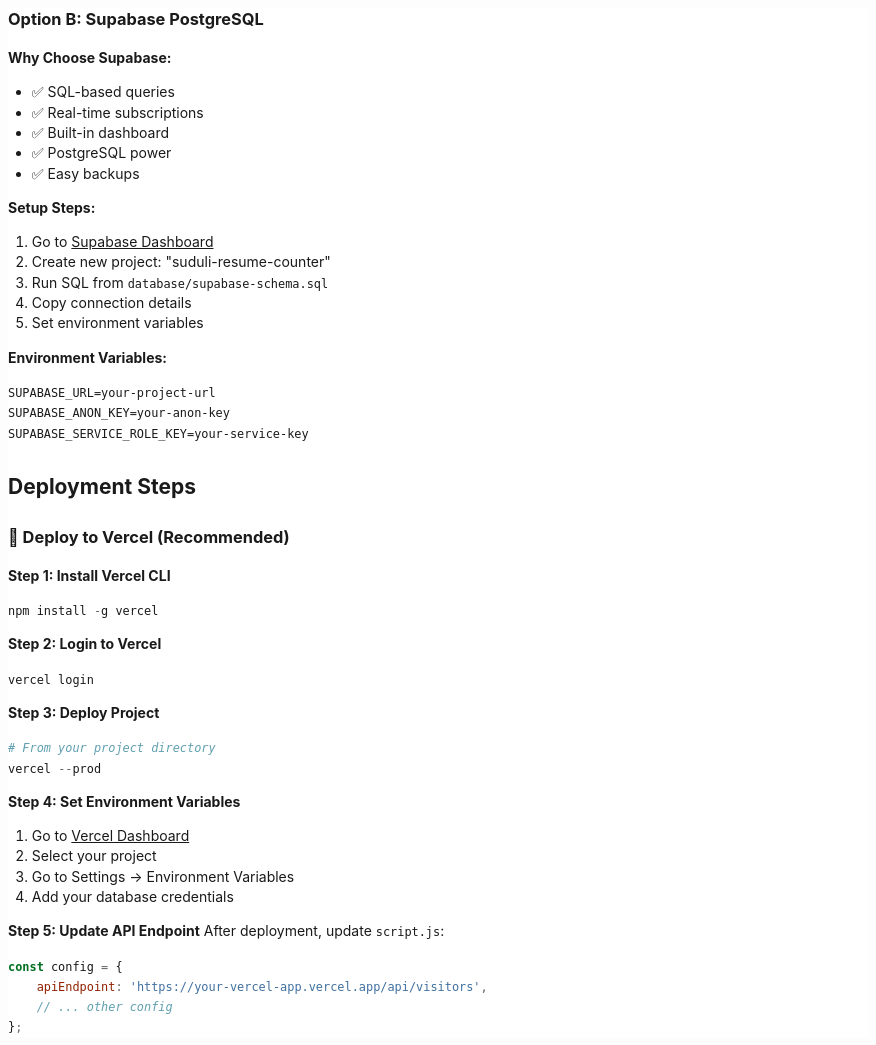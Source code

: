 ### Option B: Supabase PostgreSQL

**Why Choose Supabase:**
- ✅ SQL-based queries
- ✅ Real-time subscriptions
- ✅ Built-in dashboard
- ✅ PostgreSQL power
- ✅ Easy backups

**Setup Steps:**
1. Go to [Supabase Dashboard](https://app.supabase.com)
2. Create new project: "suduli-resume-counter"
3. Run SQL from `database/supabase-schema.sql`
4. Copy connection details
5. Set environment variables

**Environment Variables:**
```
SUPABASE_URL=your-project-url
SUPABASE_ANON_KEY=your-anon-key
SUPABASE_SERVICE_ROLE_KEY=your-service-key
```

## Deployment Steps

### 🚀 Deploy to Vercel (Recommended)

**Step 1: Install Vercel CLI**
```powershell
npm install -g vercel
```

**Step 2: Login to Vercel**
```powershell
vercel login
```

**Step 3: Deploy Project**
```powershell
# From your project directory
vercel --prod
```

**Step 4: Set Environment Variables**
1. Go to [Vercel Dashboard](https://vercel.com/dashboard)
2. Select your project
3. Go to Settings → Environment Variables
4. Add your database credentials

**Step 5: Update API Endpoint**
After deployment, update `script.js`:
```javascript
const config = {
    apiEndpoint: 'https://your-vercel-app.vercel.app/api/visitors',
    // ... other config
};
```
